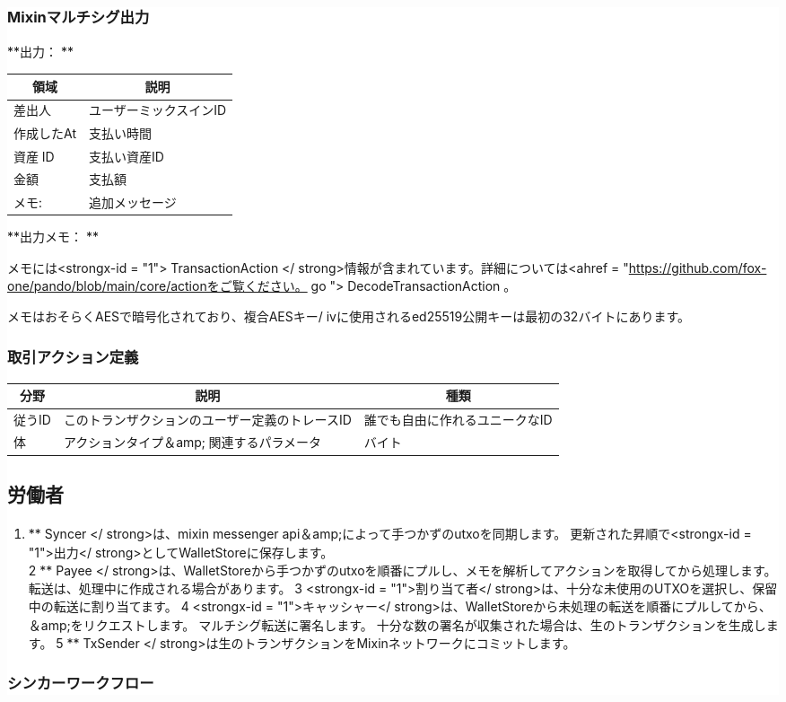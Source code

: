 ### Mixinマルチシグ出力

**出力： **

| 領域     | 説明           |
| ------ | ------------ |
| 差出人    | ユーザーミックスインID |
| 作成したAt | 支払い時間        |
| 資産 ID  | 支払い資産ID      |
| 金額     | 支払額          |
| メモ:    | 追加メッセージ      |

**出力メモ： **

メモには<strongx-id = "1"> TransactionAction </ strong>情報が含まれています。詳細については<ahref = "https://github.com/fox-one/pando/blob/main/core/actionをご覧ください。 go "> DecodeTransactionAction </a>。

メモはおそらくAESで暗号化されており、複合AESキー/ ivに使用されるed25519公開キーは最初の32バイトにあります。

### 取引アクション定義

| 分野   | 説明                       | 種類               |
| ---- | ------------------------ | ---------------- |
| 従うID | このトランザクションのユーザー定義のトレースID | 誰でも自由に作れるユニークなID |
| 体    | アクションタイプ＆amp; 関連するパラメータ  | バイト              |

## 労働者

1. ** Syncer </ strong>は、mixin messenger api＆amp;によって手つかずのutxoを同期します。 更新された昇順で<strongx-id = "1">出力</ strong>としてWalletStoreに保存します。 </li>
2 ** Payee </ strong>は、WalletStoreから手つかずのutxoを順番にプルし、メモを解析してアクションを取得してから処理します。  転送は、処理中に作成される場合があります。</li>
3 <strongx-id = "1">割り当て者</ strong>は、十分な未使用のUTXOを選択し、保留中の転送に割り当てます。
4 <strongx-id = "1">キャッシャー</ strong>は、WalletStoreから未処理の転送を順番にプルしてから、＆amp;をリクエストします。 マルチシグ転送に署名します。  十分な数の署名が収集された場合は、生のトランザクションを生成します。
5 ** TxSender </ strong>は生のトランザクションをMixinネットワークにコミットします。 </li> </ol>

### シンカーワークフロー
